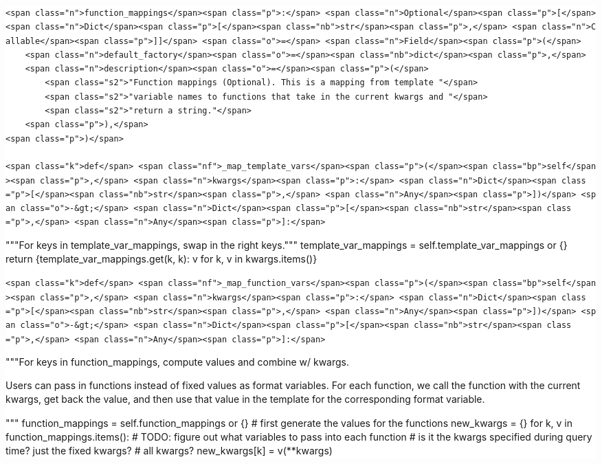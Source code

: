     <span class="n">function_mappings</span><span class="p">:</span> <span class="n">Optional</span><span class="p">[</span><span class="n">Dict</span><span class="p">[</span><span class="nb">str</span><span class="p">,</span> <span class="n">Callable</span><span class="p">]]</span> <span class="o">=</span> <span class="n">Field</span><span class="p">(</span>
        <span class="n">default_factory</span><span class="o">=</span><span class="nb">dict</span><span class="p">,</span>
        <span class="n">description</span><span class="o">=</span><span class="p">(</span>
            <span class="s2">"Function mappings (Optional). This is a mapping from template "</span>
            <span class="s2">"variable names to functions that take in the current kwargs and "</span>
            <span class="s2">"return a string."</span>
        <span class="p">),</span>
    <span class="p">)</span>

    <span class="k">def</span> <span class="nf">_map_template_vars</span><span class="p">(</span><span class="bp">self</span><span class="p">,</span> <span class="n">kwargs</span><span class="p">:</span> <span class="n">Dict</span><span class="p">[</span><span class="nb">str</span><span class="p">,</span> <span class="n">Any</span><span class="p">])</span> <span class="o">-&gt;</span> <span class="n">Dict</span><span class="p">[</span><span class="nb">str</span><span class="p">,</span> <span class="n">Any</span><span class="p">]:</span>
<span class="w">        </span><span class="sd">"""For keys in template_var_mappings, swap in the right keys."""</span>
        <span class="n">template_var_mappings</span> <span class="o">=</span> <span class="bp">self</span><span class="o">.</span><span class="n">template_var_mappings</span> <span class="ow">or</span> <span class="p">{}</span>
        <span class="k">return</span> <span class="p">{</span><span class="n">template_var_mappings</span><span class="o">.</span><span class="n">get</span><span class="p">(</span><span class="n">k</span><span class="p">,</span> <span class="n">k</span><span class="p">):</span> <span class="n">v</span> <span class="k">for</span> <span class="n">k</span><span class="p">,</span> <span class="n">v</span> <span class="ow">in</span> <span class="n">kwargs</span><span class="o">.</span><span class="n">items</span><span class="p">()}</span>

    <span class="k">def</span> <span class="nf">_map_function_vars</span><span class="p">(</span><span class="bp">self</span><span class="p">,</span> <span class="n">kwargs</span><span class="p">:</span> <span class="n">Dict</span><span class="p">[</span><span class="nb">str</span><span class="p">,</span> <span class="n">Any</span><span class="p">])</span> <span class="o">-&gt;</span> <span class="n">Dict</span><span class="p">[</span><span class="nb">str</span><span class="p">,</span> <span class="n">Any</span><span class="p">]:</span>
<span class="w">        </span><span class="sd">"""For keys in function_mappings, compute values and combine w/ kwargs.</span>

<span class="sd">        Users can pass in functions instead of fixed values as format variables.</span>
<span class="sd">        For each function, we call the function with the current kwargs,</span>
<span class="sd">        get back the value, and then use that value in the template</span>
<span class="sd">        for the corresponding format variable.</span>

<span class="sd">        """</span>
        <span class="n">function_mappings</span> <span class="o">=</span> <span class="bp">self</span><span class="o">.</span><span class="n">function_mappings</span> <span class="ow">or</span> <span class="p">{}</span>
        <span class="c1"># first generate the values for the functions</span>
        <span class="n">new_kwargs</span> <span class="o">=</span> <span class="p">{}</span>
        <span class="k">for</span> <span class="n">k</span><span class="p">,</span> <span class="n">v</span> <span class="ow">in</span> <span class="n">function_mappings</span><span class="o">.</span><span class="n">items</span><span class="p">():</span>
            <span class="c1"># TODO: figure out what variables to pass into each function</span>
            <span class="c1"># is it the kwargs specified during query time? just the fixed kwargs?</span>
            <span class="c1"># all kwargs?</span>
            <span class="n">new_kwargs</span><span class="p">[</span><span class="n">k</span><span class="p">]</span> <span class="o">=</span> <span class="n">v</span><span class="p">(</span><span class="o">**</span><span class="n">kwargs</span><span class="p">)</span>
